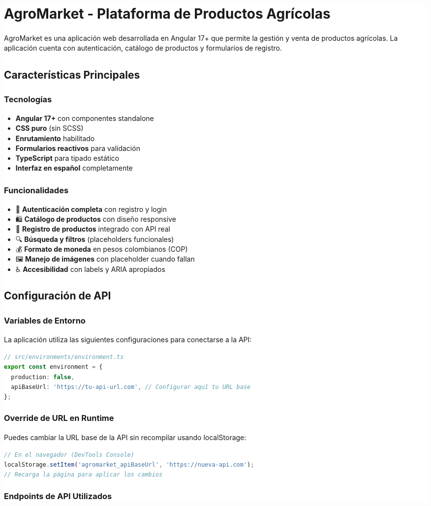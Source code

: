 # AgroMarket - Plataforma de Productos Agrícolas

AgroMarket es una aplicación web desarrollada en Angular 17+ que permite la gestión y venta de productos agrícolas. La aplicación cuenta con autenticación, catálogo de productos y formularios de registro.

## Características Principales

### Tecnologías
- **Angular 17+** con componentes standalone
- **CSS puro** (sin SCSS)
- **Enrutamiento** habilitado
- **Formularios reactivos** para validación
- **TypeScript** para tipado estático
- **Interfaz en español** completamente

### Funcionalidades
- 🔐 **Autenticación completa** con registro y login
- 🛍️ **Catálogo de productos** con diseño responsive
- 📝 **Registro de productos** integrado con API real
- 🔍 **Búsqueda y filtros** (placeholders funcionales)
- 💰 **Formato de moneda** en pesos colombianos (COP)
- 🖼️ **Manejo de imágenes** con placeholder cuando fallan
- ♿ **Accesibilidad** con labels y ARIA apropiados

## Configuración de API

### Variables de Entorno

La aplicación utiliza las siguientes configuraciones para conectarse a la API:

```typescript
// src/environments/environment.ts
export const environment = {
  production: false,
  apiBaseUrl: 'https://tu-api-url.com', // Configurar aquí tu URL base
};
```

### Override de URL en Runtime

Puedes cambiar la URL base de la API sin recompilar usando localStorage:

```javascript
// En el navegador (DevTools Console)
localStorage.setItem('agromarket_apiBaseUrl', 'https://nueva-api.com');
// Recarga la página para aplicar los cambios
```

### Endpoints de API Utilizados
